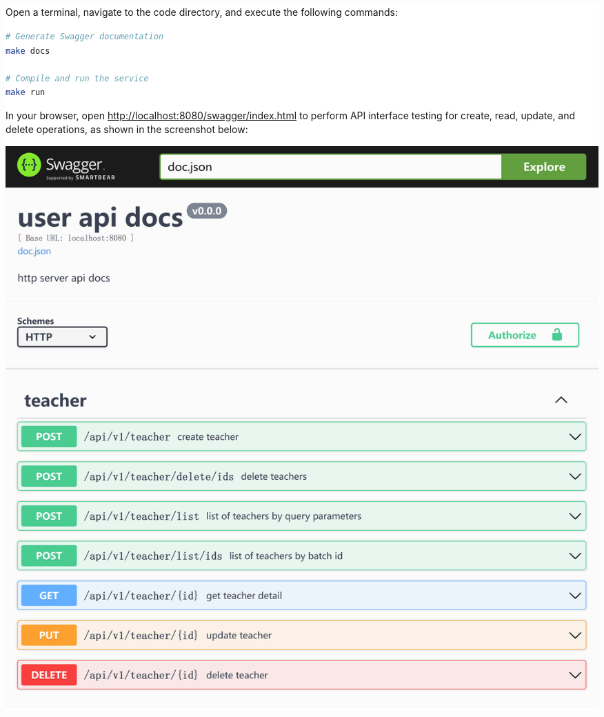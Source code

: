 Open a terminal, navigate to the code directory, and execute the following commands:

```bash
# Generate Swagger documentation
make docs

# Compile and run the service
make run
```

In your browser, open [http://localhost:8080/swagger/index.html](http://localhost:8080/swagger/index.html) to perform API interface testing for create, read, update, and delete operations, as shown in the screenshot below:

![web-http-swagger](assets/images/web-http-swagger.png)
